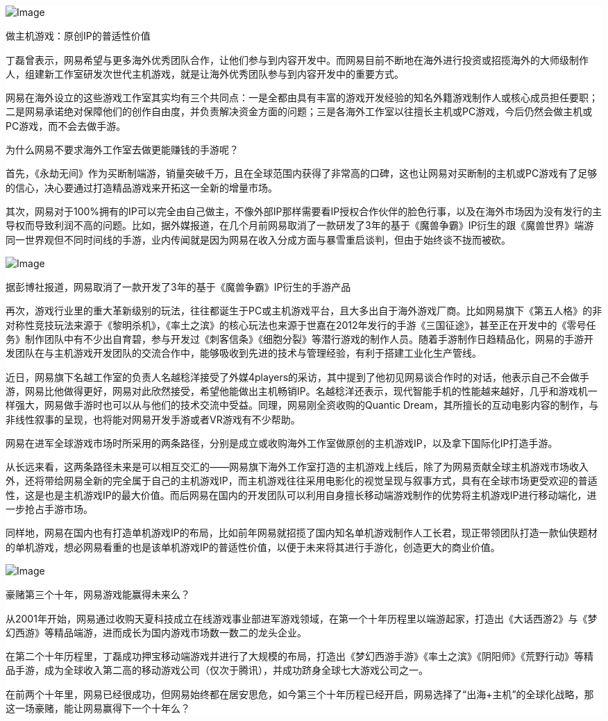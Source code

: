 ![Image](https://p3-sign.toutiaoimg.com/tos-cn-i-qvj2lq49k0/40bf6b8aa581463b901863979479bada~noop.image?_iz=58558&from=article.pc_detail&x-expires=1663160097&x-signature=fCCE%2B1MkVJZ1jLBE9rTZK%2FAHSqg%3D)

做主机游戏：原创IP的普适性价值

丁磊曾表示，网易希望与更多海外优秀团队合作，让他们参与到内容开发中。而网易目前不断地在海外进行投资或招揽海外的大师级制作人，组建新工作室研发次世代主机游戏，就是让海外优秀团队参与到内容开发中的重要方式。

网易在海外设立的这些游戏工作室其实均有三个共同点：一是全都由具有丰富的游戏开发经验的知名外籍游戏制作人或核心成员担任要职；二是网易承诺绝对保障他们的创作自由度，并负责解决资金方面的问题；三是各海外工作室以往擅长主机或PC游戏，今后仍然会做主机或PC游戏，而不会去做手游。

为什么网易不要求海外工作室去做更能赚钱的手游呢？

首先，《永劫无间》作为买断制端游，销量突破千万，且在全球范围内获得了非常高的口碑，这也让网易对买断制的主机或PC游戏有了足够的信心，决心要通过打造精品游戏来开拓这一全新的增量市场。

其次，网易对于100%拥有的IP可以完全由自己做主，不像外部IP那样需要看IP授权合作伙伴的脸色行事，以及在海外市场因为没有发行的主导权而导致利润不高的问题。比如，据外媒报道，在几个月前网易取消了一款研发了3年的基于《魔兽争霸》IP衍生的跟《魔兽世界》端游同一世界观但不同时间线的手游，业内传闻就是因为网易在收入分成方面与暴雪重启谈判，但由于始终谈不拢而被砍。

![Image](https://p3-sign.toutiaoimg.com/tos-cn-i-qvj2lq49k0/bb880a31ca874358abdd32c8997e5f3e~noop.image?_iz=58558&from=article.pc_detail&x-expires=1663160097&x-signature=mRetF6oKSHRLpTRt4lG%2FFkzgkm4%3D)

据彭博社报道，网易取消了一款开发了3年的基于《魔兽争霸》IP衍生的手游产品

再次，游戏行业里的重大革新级别的玩法，往往都诞生于PC或主机游戏平台，且大多出自于海外游戏厂商。比如网易旗下《第五人格》的非对称性竞技玩法来源于《黎明杀机》，《率土之滨》的核心玩法也来源于世嘉在2012年发行的手游《三国征途》，甚至正在开发中的《零号任务》制作团队中有不少出自育碧，参与开发过《刺客信条》《细胞分裂》等潜行游戏的制作人员。随着手游制作日趋精品化，网易的手游开发团队在与主机游戏开发团队的交流合作中，能够吸收到先进的技术与管理经验，有利于搭建工业化生产管线。

近日，网易旗下名越工作室的负责人名越稔洋接受了外媒4players的采访，其中提到了他初见网易谈合作时的对话，他表示自己不会做手游，网易比他做得更好，网易对此欣然接受，希望他能做出主机畅销IP。名越稔洋还表示，现代智能手机的性能越来越好，几乎和游戏机一样强大，网易做手游时也可以从与他们的技术交流中受益。同理，网易刚全资收购的Quantic Dream，其所擅长的互动电影内容的制作，与非线性叙事的呈现，也将能对网易开发手游或者VR游戏有不少帮助。

网易在进军全球游戏市场时所采用的两条路径，分别是成立或收购海外工作室做原创的主机游戏IP，以及拿下国际化IP打造手游。

从长远来看，这两条路径未来是可以相互交汇的——网易旗下海外工作室打造的主机游戏上线后，除了为网易贡献全球主机游戏市场收入外，还将带给网易全新的完全属于自己的主机游戏IP，而主机游戏往往采用电影化的视觉呈现与叙事方式，具有在全球市场更受欢迎的普适性，这是也是主机游戏IP的最大价值。而后网易在国内的开发团队可以利用自身擅长移动端游戏制作的优势将主机游戏IP进行移动端化，进一步抢占手游市场。

同样地，网易在国内也有打造单机游戏IP的布局，比如前年网易就招揽了国内知名单机游戏制作人工长君，现正带领团队打造一款仙侠题材的单机游戏，想必网易看重的也是该单机游戏IP的普适性价值，以便于未来将其进行手游化，创造更大的商业价值。

![Image](https://p3-sign.toutiaoimg.com/tos-cn-i-qvj2lq49k0/6f55eafc5ac54fdc918fd1b265482760~noop.image?_iz=58558&from=article.pc_detail&x-expires=1663160097&x-signature=Nt3AIube7IfKV4YCZNgREYt%2F4t4%3D)

豪赌第三个十年，网易游戏能赢得未来么？

从2001年开始，网易通过收购天夏科技成立在线游戏事业部进军游戏领域，在第一个十年历程里以端游起家，打造出《大话西游2》与《梦幻西游》等精品端游，进而成长为国内游戏市场数一数二的龙头企业。

在第二个十年历程里，丁磊成功押宝移动端游戏并进行了大规模的布局，打造出《梦幻西游手游》《率土之滨》《阴阳师》《荒野行动》等精品手游，成为全球收入第二高的移动游戏公司（仅次于腾讯），并成功跻身全球七大游戏公司之一。

在前两个十年里，网易已经很成功，但网易始终都在居安思危，如今第三个十年历程已经开启，网易选择了“出海+主机”的全球化战略，那这一场豪赌，能让网易赢得下一个十年么？


